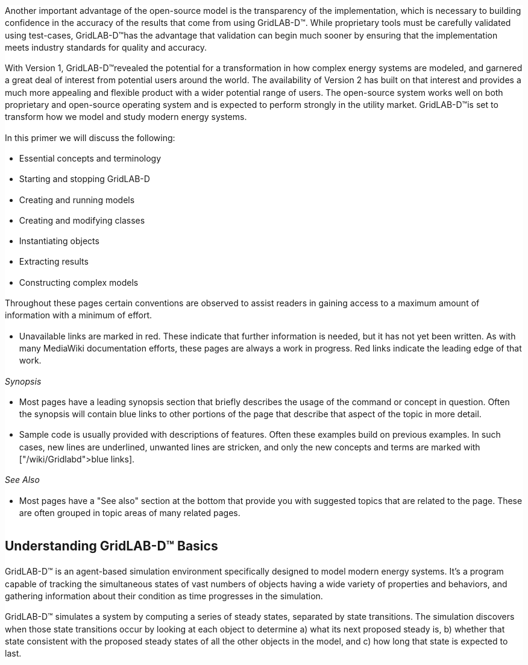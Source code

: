 Another important advantage of the open-source model is the transparency of the implementation, which is necessary to building confidence in the accuracy of the results that come from using GridLAB-D™.  While proprietary tools must be carefully validated using test-cases, GridLAB-D™has the advantage that validation can begin much sooner by ensuring that the implementation meets industry standards for quality and accuracy.

With Version 1, GridLAB-D™revealed the potential for a transformation in how complex energy systems are modeled, and garnered a great deal of interest from potential users around the world.  The availability of Version 2 has built on that interest and provides a much more appealing and flexible product with a wider potential range of users.  The open-source system works well on both proprietary and open-source operating system and is expected to perform strongly in the utility market.  GridLAB-D™is set to transform how we model and study modern energy systems.

In this primer we will discuss the following:

* Essential concepts and terminology

* Starting and stopping GridLAB-D

* Creating and running models

* Creating and modifying classes

* Instantiating objects

* Extracting results

* Constructing complex models

Throughout these pages certain conventions are observed to assist readers in gaining access to a maximum amount of information with a minimum of effort.

* Unavailable links are marked in red.  These indicate that further information is needed, but it has not yet been written.  As with many MediaWiki documentation efforts, these pages are always a work in progress.  Red links indicate the leading edge of that work.

*Synopsis*

* Most pages have a leading synopsis section that briefly describes the usage of the command or concept in question.  Often the synopsis will contain blue links to other portions of the page that describe that aspect of the topic in more detail.

* Sample code is usually provided with descriptions of features.  Often these examples build on previous examples. In such cases, new lines are underlined, unwanted lines are stricken, and only the new concepts and terms are marked with \["/wiki/Gridlabd">blue links].

*See Also*

* Most pages have a "See also" section at the bottom that provide you with suggested topics that are related to the page.  These are often grouped in topic areas of many related pages.

## Understanding GridLAB-D™ Basics

GridLAB-D™ is an agent-based simulation environment specifically designed to model modern energy systems.  It’s a program capable of tracking the simultaneous states of vast numbers of objects having a wide variety of properties and behaviors, and gathering information about their condition as time progresses in the simulation.

GridLAB-D™ simulates a system by computing a series of steady states, separated by state transitions.  The simulation discovers when those state transitions occur by looking at each object to determine a) what its next proposed steady is, b) whether that state consistent with the proposed steady states of all the other objects in the model, and c) how long that state is expected to last.
